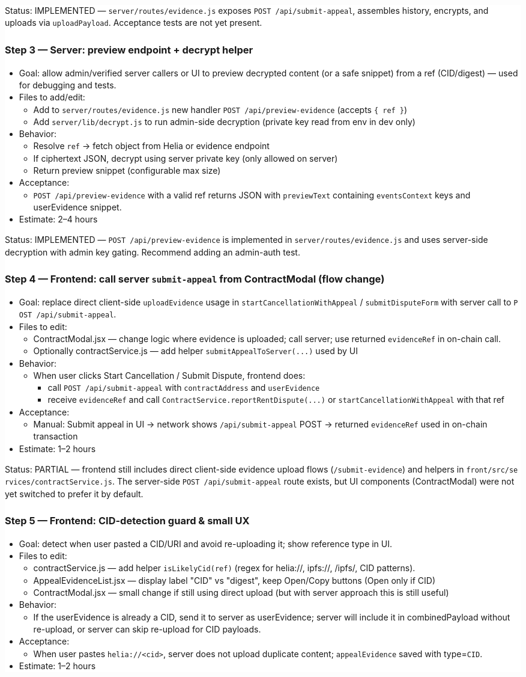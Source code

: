 Status: IMPLEMENTED — `server/routes/evidence.js` exposes `POST /api/submit-appeal`, assembles history, encrypts, and uploads via `uploadPayload`. Acceptance tests are not yet present.



### Step 3 — Server: preview endpoint + decrypt helper
- Goal: allow admin/verified server callers or UI to preview decrypted content (or a safe snippet) from a ref (CID/digest) — used for debugging and tests.
- Files to add/edit:
  - Add to `server/routes/evidence.js` new handler `POST /api/preview-evidence` (accepts `{ ref }`)
  - Add `server/lib/decrypt.js` to run admin-side decryption (private key read from env in dev only)
- Behavior:
  - Resolve `ref` -> fetch object from Helia or evidence endpoint
  - If ciphertext JSON, decrypt using server private key (only allowed on server)
  - Return preview snippet (configurable max size)
- Acceptance:
  - `POST /api/preview-evidence` with a valid ref returns JSON with `previewText` containing `eventsContext` keys and userEvidence snippet.
- Estimate: 2–4 hours

Status: IMPLEMENTED — `POST /api/preview-evidence` is implemented in `server/routes/evidence.js` and uses server-side decryption with admin key gating. Recommend adding an admin-auth test.



### Step 4 — Frontend: call server `submit-appeal` from ContractModal (flow change)
- Goal: replace direct client-side `uploadEvidence` usage in `startCancellationWithAppeal` / `submitDisputeForm` with server call to `POST /api/submit-appeal`.
- Files to edit:
  - ContractModal.jsx — change logic where evidence is uploaded; call server; use returned `evidenceRef` in on-chain call.
  - Optionally contractService.js — add helper `submitAppealToServer(...)` used by UI
- Behavior:
  - When user clicks Start Cancellation / Submit Dispute, frontend does:
    - call `POST /api/submit-appeal` with `contractAddress` and `userEvidence`
    - receive `evidenceRef` and call `ContractService.reportRentDispute(...)` or `startCancellationWithAppeal` with that ref
- Acceptance:
  - Manual: Submit appeal in UI → network shows `/api/submit-appeal` POST → returned `evidenceRef` used in on-chain transaction
- Estimate: 1–2 hours

Status: PARTIAL — frontend still includes direct client-side evidence upload flows (`/submit-evidence`) and helpers in `front/src/services/contractService.js`. The server-side `POST /api/submit-appeal` route exists, but UI components (ContractModal) were not yet switched to prefer it by default.

### Step 5 — Frontend: CID-detection guard & small UX
- Goal: detect when user pasted a CID/URI and avoid re-uploading it; show reference type in UI.
- Files to edit:
  - contractService.js — add helper `isLikelyCid(ref)` (regex for helia://, ipfs://, /ipfs/, CID patterns).
  - AppealEvidenceList.jsx — display label "CID" vs "digest", keep Open/Copy buttons (Open only if CID)
  - ContractModal.jsx — small change if still using direct upload (but with server approach this is still useful)
- Behavior:
  - If the userEvidence is already a CID, send it to server as userEvidence; server will include it in combinedPayload without re-upload, or server can skip re-upload for CID payloads.
- Acceptance:
  - When user pastes `helia://<cid>`, server does not upload duplicate content; `appealEvidence` saved with type=`CID`.
- Estimate: 1–2 hours
